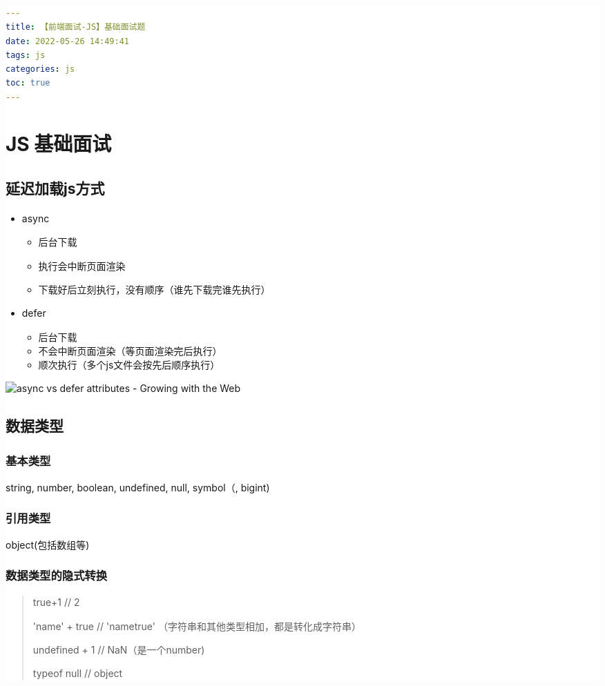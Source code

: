 ```yaml
---
title: 【前端面试-JS】基础面试题
date: 2022-05-26 14:49:41
tags: js
categories: js
toc: true
---
```


# JS 基础面试

## 延迟加载js方式

- async

  -  后台下载

  -  执行会中断页面渲染

  -  下载好后立刻执行，没有顺序（谁先下载完谁先执行）

- defer 

  - 后台下载
  - 不会中断页面渲染（等页面渲染完后执行）
  - 顺次执行（多个js文件会按先后顺序执行）

  

![async vs defer attributes - Growing with the Web](http://www.growingwiththeweb.com/images/2014/02/26/async-vs-defer-twitter.png)



## 数据类型

### 基本类型

string, number, boolean, undefined, null, symbol（, bigint)

### 引用类型

object(包括数组等)



### 数据类型的隐式转换

> true+1 // 2
>
> 'name' + true // 'nametrue' （字符串和其他类型相加，都是转化成字符串）
>
> undefined + 1 // NaN（是一个number)
>
> typeof null // object
